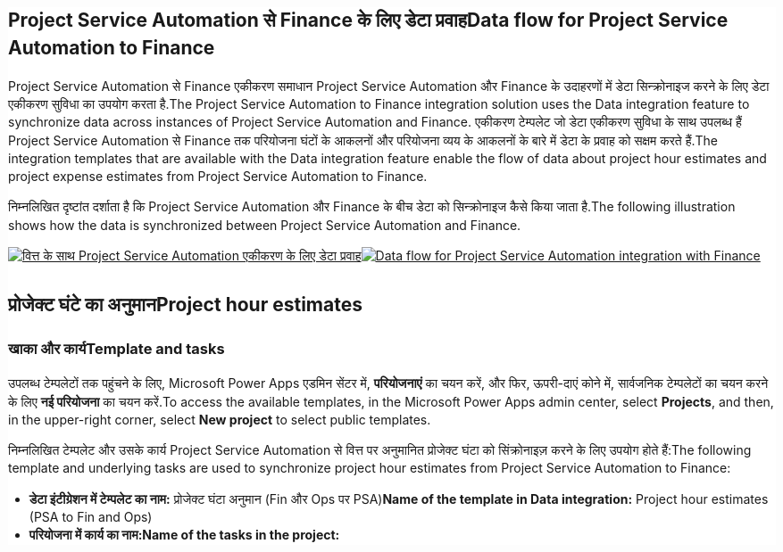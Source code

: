 ## <a name="data-flow-for-project-service-automation-to-finance"></a><span data-ttu-id="37cd1-107">Project Service Automation से Finance के लिए डेटा प्रवाह</span><span class="sxs-lookup"><span data-stu-id="37cd1-107">Data flow for Project Service Automation to Finance</span></span>

<span data-ttu-id="37cd1-108">Project Service Automation से Finance एकीकरण समाधान Project Service Automation और Finance के उदाहरणों में डेटा सिन्क्रोनाइज करने के लिए डेटा एकीकरण सुविधा का उपयोग करता है.</span><span class="sxs-lookup"><span data-stu-id="37cd1-108">The Project Service Automation to Finance integration solution uses the Data integration feature to synchronize data across instances of Project Service Automation and Finance.</span></span> <span data-ttu-id="37cd1-109">एकीकरण टेम्पलेट जो डेटा एकीकरण सुविधा के साथ उपलब्ध हैं Project Service Automation से Finance तक परियोजना घंटों के आकलनों और परियोजना व्यय के आकलनों के बारे में डेटा के प्रवाह को सक्षम करते हैं.</span><span class="sxs-lookup"><span data-stu-id="37cd1-109">The integration templates that are available with the Data integration feature enable the flow of data about project hour estimates and project expense estimates from Project Service Automation to Finance.</span></span>

<span data-ttu-id="37cd1-110">निम्नलिखित दृष्टांत दर्शाता है कि Project Service Automation और Finance के बीच डेटा को सिन्क्रोनाइज कैसे किया जाता है.</span><span class="sxs-lookup"><span data-stu-id="37cd1-110">The following illustration shows how the data is synchronized between Project Service Automation and Finance.</span></span>

<span data-ttu-id="37cd1-111">[![वित्त के साथ Project Service Automation एकीकरण के लिए डेटा प्रवाह](./media/ProjectEstimatesFlow.png)](./media/ProjectEstimatesFlow.png)</span><span class="sxs-lookup"><span data-stu-id="37cd1-111">[![Data flow for Project Service Automation integration with Finance](./media/ProjectEstimatesFlow.png)](./media/ProjectEstimatesFlow.png)</span></span>

## <a name="project-hour-estimates"></a><span data-ttu-id="37cd1-112">प्रोजेक्ट घंटे का अनुमान</span><span class="sxs-lookup"><span data-stu-id="37cd1-112">Project hour estimates</span></span>

### <a name="template-and-tasks"></a><span data-ttu-id="37cd1-113">खाका और कार्य</span><span class="sxs-lookup"><span data-stu-id="37cd1-113">Template and tasks</span></span>

<span data-ttu-id="37cd1-114">उपलब्ध टेम्पलेटों तक पहुंचने के लिए, Microsoft Power Apps एडमिन सेंटर में, **परियोजनाएं** का चयन करें, और फिर, ऊपरी-दाएं कोने में, सार्वजनिक टेम्पलेटों का चयन करने के लिए **नई परियोजना** का चयन करें.</span><span class="sxs-lookup"><span data-stu-id="37cd1-114">To access the available templates, in the Microsoft Power Apps admin center, select **Projects**, and then, in the upper-right corner, select **New project** to select public templates.</span></span>

<span data-ttu-id="37cd1-115">निम्नलिखित टेम्पलेट और उसके कार्य Project Service Automation से वित्त पर अनुमानित प्रोजेक्ट घंटा को सिंक्रोनाइज़ करने के लिए उपयोग होते हैं:</span><span class="sxs-lookup"><span data-stu-id="37cd1-115">The following template and underlying tasks are used to synchronize project hour estimates from Project Service Automation to Finance:</span></span>

- <span data-ttu-id="37cd1-116">**डेटा इंटीग्रेशन में टेम्पलेट का नाम:** प्रोजेक्ट घंटा अनुमान (Fin और Ops पर PSA)</span><span class="sxs-lookup"><span data-stu-id="37cd1-116">**Name of the template in Data integration:** Project hour estimates (PSA to Fin and Ops)</span></span>
- <span data-ttu-id="37cd1-117">**परियोजना में कार्य का नाम:**</span><span class="sxs-lookup"><span data-stu-id="37cd1-117">**Name of the tasks in the project:**</span></span>
